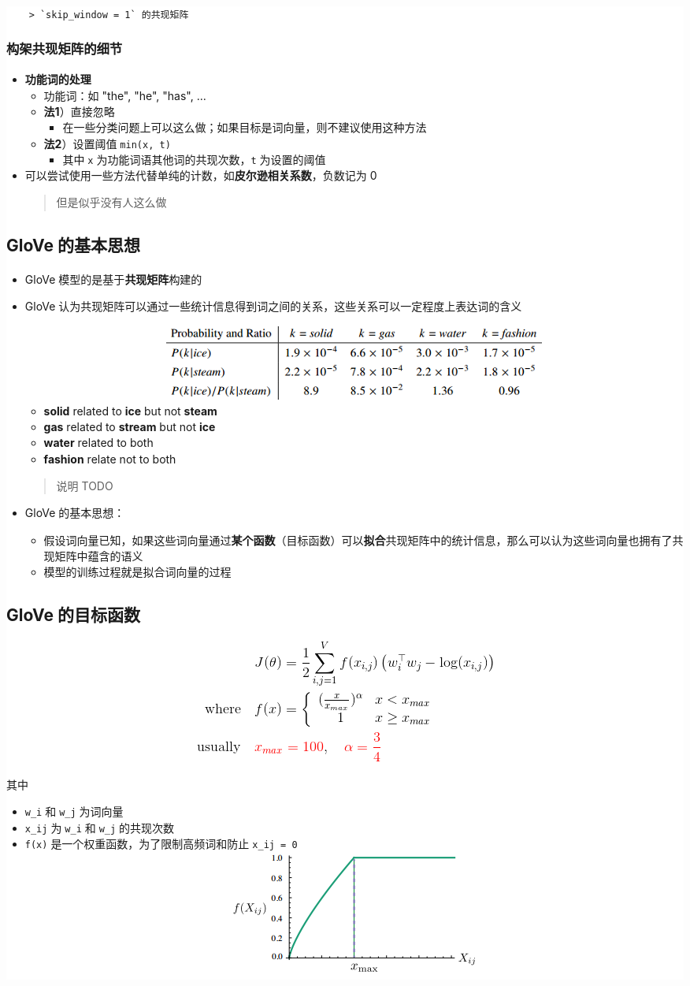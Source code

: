         > `skip_window = 1` 的共现矩阵

### 构架共现矩阵的细节
- **功能词的处理**
    - 功能词：如 "the", "he", "has", ...
    - **法1**）直接忽略
        - 在一些分类问题上可以这么做；如果目标是词向量，则不建议使用这种方法
    - **法2**）设置阈值 `min(x, t)`
        - 其中 `x` 为功能词语其他词的共现次数，`t` 为设置的阈值
- 可以尝试使用一些方法代替单纯的计数，如**皮尔逊相关系数**，负数记为 0
    > 但是似乎没有人这么做
    
## GloVe 的基本思想
- GloVe 模型的是基于**共现矩阵**构建的
- GloVe 认为共现矩阵可以通过一些统计信息得到词之间的关系，这些关系可以一定程度上表达词的含义
    <div align="center"><img src="../_assets/TIM截图20180807144435.png" height="" /></div>

    - **solid** related to **ice** but not **steam**
    - **gas** related to **stream** but not **ice**
    - **water** related to both
    - **fashion** relate not to both
    > 说明 TODO

- GloVe 的基本思想：
    - 假设词向量已知，如果这些词向量通过**某个函数**（目标函数）可以**拟合**共现矩阵中的统计信息，那么可以认为这些词向量也拥有了共现矩阵中蕴含的语义
    - 模型的训练过程就是拟合词向量的过程

## GloVe 的目标函数
<div align="center"><a href="http://www.codecogs.com/eqnedit.php?latex=\begin{aligned}&space;&J(\theta)=\frac{1}{2}\sum_{i,j=1}^Vf(x_{i,j})\left&space;(&space;w_i^\top&space;w_j-\log(x_{i,j})&space;\right&space;)\\&space;\text{where}\quad&space;&f(x)=\left\{\begin{array}{cl}&space;(\frac{x}{x_{max}})^\alpha&space;&&space;x<x_{max}&space;\\&space;1&space;&&space;x\ge&space;x_{max}&space;\end{array}\right.\\&space;\text{usually}\quad&space;&{\color{Red}x_{max}=100&space;},\quad&space;{\color{Red}\alpha=\frac{3}{4}&space;}&space;\end{aligned}"><img src="../_assets/公式_20180807150747.png" height="" /></a></div>

其中
- `w_i` 和 `w_j` 为词向量
- `x_ij` 为 `w_i` 和 `w_j` 的共现次数
- `f(x)` 是一个权重函数，为了限制高频词和防止 `x_ij = 0`
    <div align="center"><img src="../_assets/TIM截图20180807151212.png" height="" /></div>
